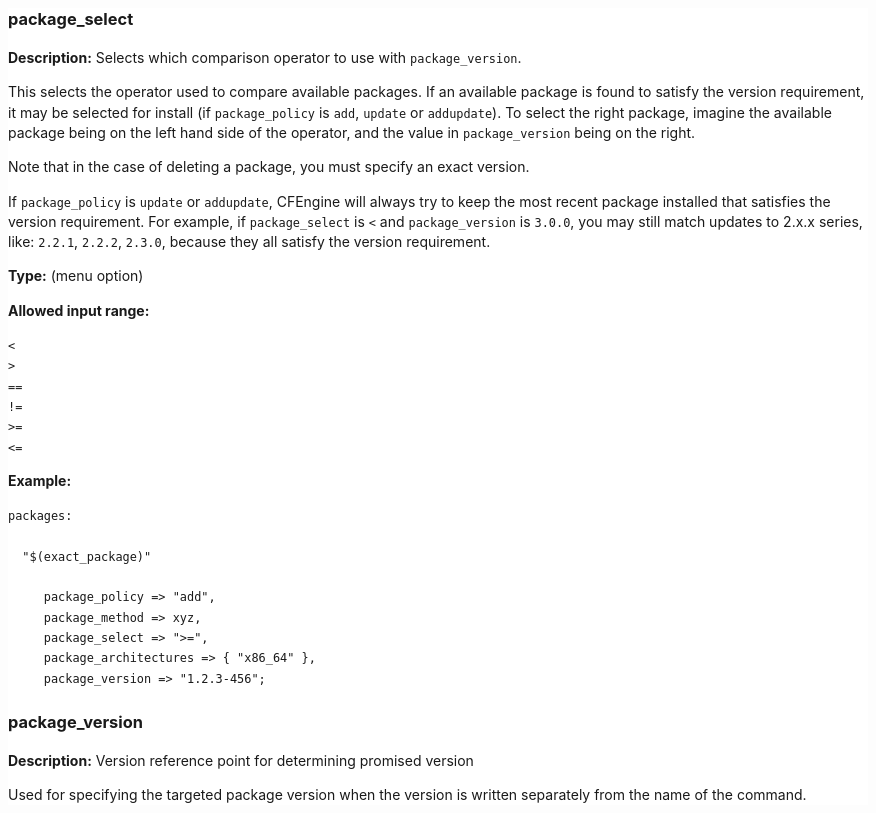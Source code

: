 ### package_select

**Description:** Selects which comparison operator to use with
`package_version`.

This selects the operator used to compare available packages. If an
available package is found to satisfy the version requirement, it may
be selected for install (if `package_policy` is `add`, `update` or
`addupdate`). To select the right package, imagine the available package
being on the left hand side of the operator, and the value in
`package_version` being on the right.

Note that in the case of deleting a package, you must specify an exact
version.

If `package_policy` is `update` or `addupdate`, CFEngine will always
try to keep the most recent package installed that satisfies the version
requirement. For example, if `package_select` is `<` and
`package_version` is `3.0.0`, you may still match updates to 2.x.x
series, like: `2.2.1`, `2.2.2`, `2.3.0`, because they all satisfy the
version requirement.

**Type:** (menu option)

**Allowed input range:**

```
<
>
==
!=
>=
<=
```

**Example:**

```cf3
packages:

  "$(exact_package)"

     package_policy => "add",
     package_method => xyz,
     package_select => ">=",
     package_architectures => { "x86_64" },
     package_version => "1.2.3-456";
```

### package_version

**Description:** Version reference point for determining promised version

Used for specifying the targeted package version when the version is
written separately from the name of the command.
